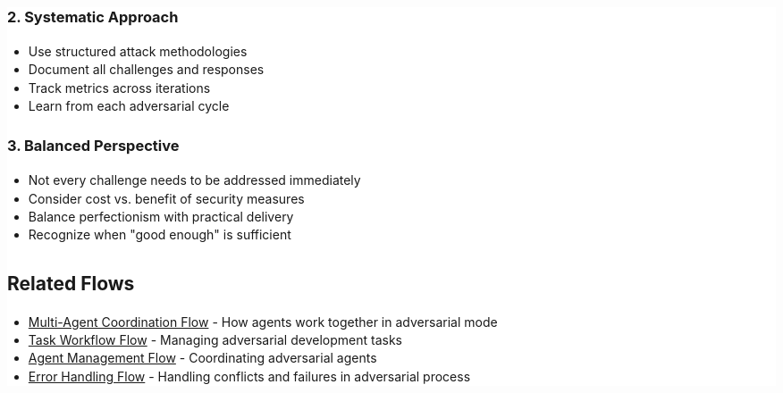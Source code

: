 ### 2. Systematic Approach
- Use structured attack methodologies
- Document all challenges and responses
- Track metrics across iterations
- Learn from each adversarial cycle

### 3. Balanced Perspective
- Not every challenge needs to be addressed immediately
- Consider cost vs. benefit of security measures
- Balance perfectionism with practical delivery
- Recognize when "good enough" is sufficient

## Related Flows
- [Multi-Agent Coordination Flow](multi-agent-coordination-flow.md) - How agents work together in adversarial mode
- [Task Workflow Flow](task-workflow-flow.md) - Managing adversarial development tasks
- [Agent Management Flow](agent-management-flow.md) - Coordinating adversarial agents
- [Error Handling Flow](error-handling-flow.md) - Handling conflicts and failures in adversarial process
